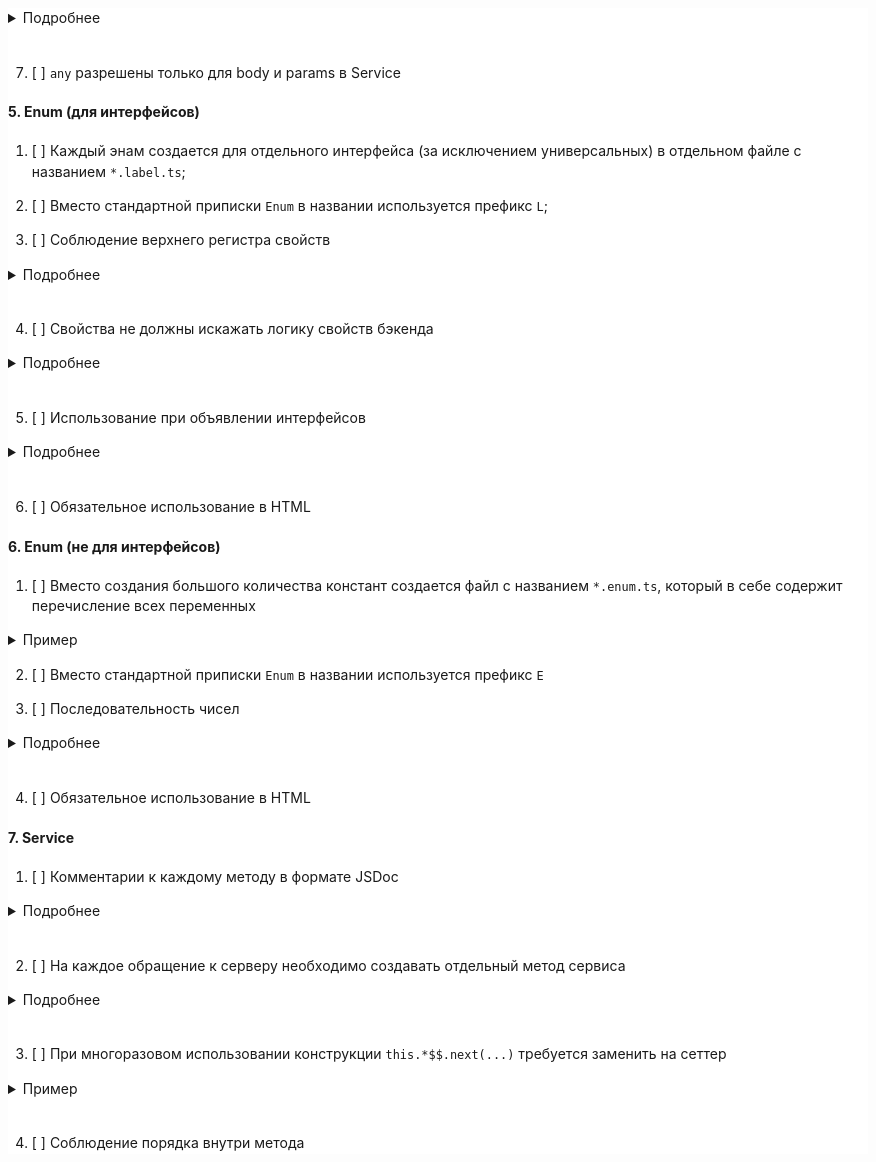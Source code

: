 <details><summary>Подробнее</summary></details>
<br>

7. [ ] `any` разрешены только для body и params в Service

#### 5. Enum (для интерфейсов)

1. [ ] Каждый энам создается для отдельного интерфейса (за исключением универсальных) в отдельном файле с названием `*.label.ts`;

2. [ ] Вместо стандартной приписки `Enum` в названии используется префикс `L`;

3. [ ] Соблюдение верхнего регистра свойств
<details><summary>Подробнее</summary></details>
<br>

4. [ ] Свойства не должны искажать логику свойств бэкенда
<details><summary>Подробнее</summary></details>
<br>

5. [ ] Использование при объявлении интерфейсов

<details><summary>Подробнее</summary></details>
<br>

6. [ ] Обязательное использование в HTML

#### 6. Enum (не для интерфейсов)

1. [ ] Вместо создания большого количества констант создается файл с названием `*.enum.ts`, который в себе содержит перечисление всех переменных

<details><summary>Пример</summary></details>

2. [ ] Вместо стандартной приписки `Enum` в названии используется префикс `E`

3. [ ] Последовательность чисел

<details><summary>Подробнее</summary></details>
<br>

4. [ ] Обязательное использование в HTML

#### 7. Service

1. [ ] Комментарии к каждому методу в формате JSDoc

<details><summary>Подробнее</summary></details>
<br>

2. [ ] На каждое обращение к серверу необходимо создавать отдельный метод сервиса

<details><summary>Подробнее</summary></details>
<br>

3. [ ] При многоразовом использовании конструкции `this.*$$.next(...)` требуется заменить на сеттер

<details><summary>Пример</summary></details>
<br>
   
4. [ ] Соблюдение порядка внутри метода

